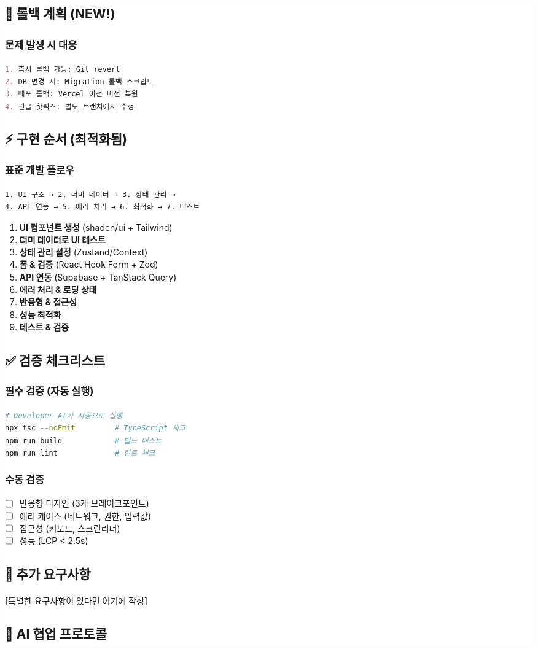## 🔄 롤백 계획 (NEW!)

### 문제 발생 시 대응
```markdown
1. 즉시 롤백 가능: Git revert
2. DB 변경 시: Migration 롤백 스크립트
3. 배포 롤백: Vercel 이전 버전 복원
4. 긴급 핫픽스: 별도 브랜치에서 수정
```

## ⚡ 구현 순서 (최적화됨)

### 표준 개발 플로우
```mermaid
1. UI 구조 → 2. 더미 데이터 → 3. 상태 관리 → 
4. API 연동 → 5. 에러 처리 → 6. 최적화 → 7. 테스트
```

1. **UI 컴포넌트 생성** (shadcn/ui + Tailwind)
2. **더미 데이터로 UI 테스트**
3. **상태 관리 설정** (Zustand/Context)
4. **폼 & 검증** (React Hook Form + Zod)
5. **API 연동** (Supabase + TanStack Query)
6. **에러 처리 & 로딩 상태**
7. **반응형 & 접근성**
8. **성능 최적화**
9. **테스트 & 검증**

## ✅ 검증 체크리스트

### 필수 검증 (자동 실행)
```bash
# Developer AI가 자동으로 실행
npx tsc --noEmit         # TypeScript 체크
npm run build            # 빌드 테스트
npm run lint             # 린트 체크
```

### 수동 검증
- [ ] 반응형 디자인 (3개 브레이크포인트)
- [ ] 에러 케이스 (네트워크, 권한, 입력값)
- [ ] 접근성 (키보드, 스크린리더)
- [ ] 성능 (LCP < 2.5s)

## 📝 추가 요구사항
[특별한 요구사항이 있다면 여기에 작성]

## 🤝 AI 협업 프로토콜

